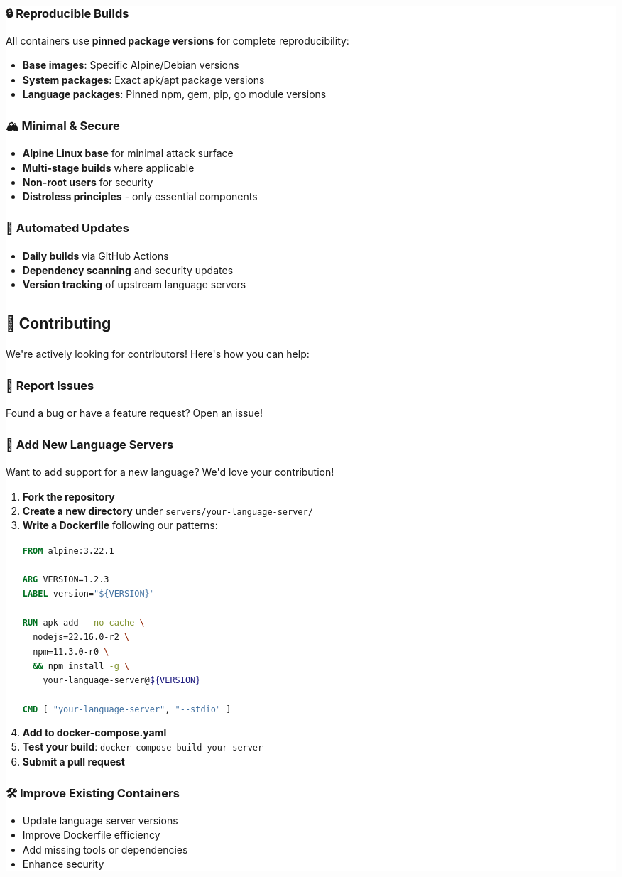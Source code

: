 ### 🔒 **Reproducible Builds**
All containers use **pinned package versions** for complete reproducibility:
- **Base images**: Specific Alpine/Debian versions
- **System packages**: Exact apk/apt package versions
- **Language packages**: Pinned npm, gem, pip, go module versions

### 🏔️ **Minimal & Secure**
- **Alpine Linux base** for minimal attack surface
- **Multi-stage builds** where applicable
- **Non-root users** for security
- **Distroless principles** - only essential components

### 🔄 **Automated Updates**
- **Daily builds** via GitHub Actions
- **Dependency scanning** and security updates
- **Version tracking** of upstream language servers

## 🤝 Contributing

We're actively looking for contributors! Here's how you can help:

### 🐛 **Report Issues**
Found a bug or have a feature request? [Open an issue](https://github.com/lspcontainers/dockerfiles/issues/new)!

### 🔧 **Add New Language Servers**
Want to add support for a new language? We'd love your contribution!

1. **Fork the repository**
2. **Create a new directory** under `servers/your-language-server/`
3. **Write a Dockerfile** following our patterns:
   ```dockerfile
   FROM alpine:3.22.1

   ARG VERSION=1.2.3
   LABEL version="${VERSION}"

   RUN apk add --no-cache \
     nodejs=22.16.0-r2 \
     npm=11.3.0-r0 \
     && npm install -g \
       your-language-server@${VERSION}

   CMD [ "your-language-server", "--stdio" ]
   ```
4. **Add to docker-compose.yaml**
5. **Test your build**: `docker-compose build your-server`
6. **Submit a pull request**

### 🛠️ **Improve Existing Containers**
- Update language server versions
- Improve Dockerfile efficiency
- Add missing tools or dependencies
- Enhance security

